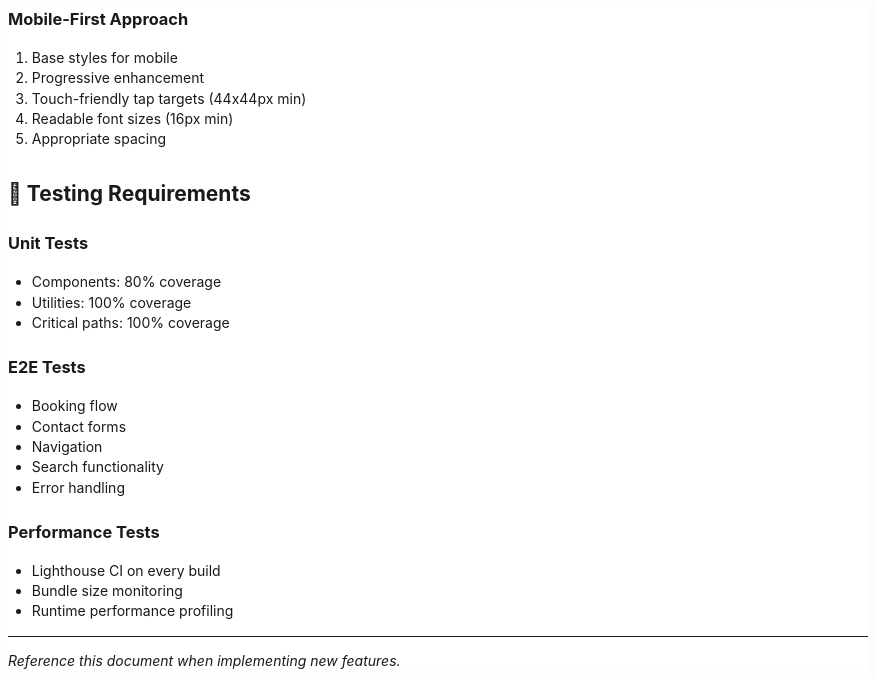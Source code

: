 ### Mobile-First Approach
1. Base styles for mobile
2. Progressive enhancement
3. Touch-friendly tap targets (44x44px min)
4. Readable font sizes (16px min)
5. Appropriate spacing

## 🧪 Testing Requirements

### Unit Tests
- Components: 80% coverage
- Utilities: 100% coverage
- Critical paths: 100% coverage

### E2E Tests
- Booking flow
- Contact forms
- Navigation
- Search functionality
- Error handling

### Performance Tests
- Lighthouse CI on every build
- Bundle size monitoring
- Runtime performance profiling

---

*Reference this document when implementing new features.*